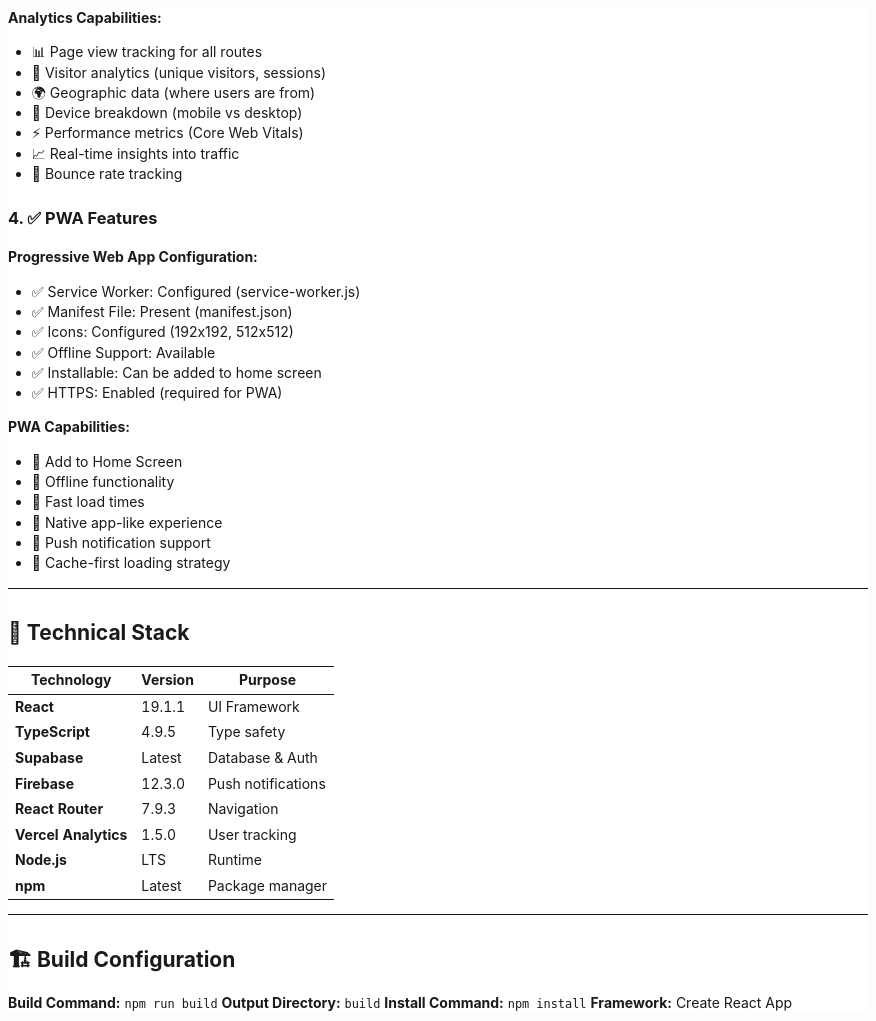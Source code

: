 **Analytics Capabilities:**
- 📊 Page view tracking for all routes
- 👥 Visitor analytics (unique visitors, sessions)
- 🌍 Geographic data (where users are from)
- 📱 Device breakdown (mobile vs desktop)
- ⚡ Performance metrics (Core Web Vitals)
- 📈 Real-time insights into traffic
- 🎯 Bounce rate tracking

### 4. ✅ PWA Features
**Progressive Web App Configuration:**
- ✅ Service Worker: Configured (service-worker.js)
- ✅ Manifest File: Present (manifest.json)
- ✅ Icons: Configured (192x192, 512x512)
- ✅ Offline Support: Available
- ✅ Installable: Can be added to home screen
- ✅ HTTPS: Enabled (required for PWA)

**PWA Capabilities:**
- 📱 Add to Home Screen
- 🔄 Offline functionality
- 🚀 Fast load times
- 📲 Native app-like experience
- 🔔 Push notification support
- 💾 Cache-first loading strategy

---

## 🔧 Technical Stack

| Technology | Version | Purpose |
|------------|---------|---------|
| **React** | 19.1.1 | UI Framework |
| **TypeScript** | 4.9.5 | Type safety |
| **Supabase** | Latest | Database & Auth |
| **Firebase** | 12.3.0 | Push notifications |
| **React Router** | 7.9.3 | Navigation |
| **Vercel Analytics** | 1.5.0 | User tracking |
| **Node.js** | LTS | Runtime |
| **npm** | Latest | Package manager |

---

## 🏗️ Build Configuration

**Build Command:** `npm run build`
**Output Directory:** `build`
**Install Command:** `npm install`
**Framework:** Create React App
